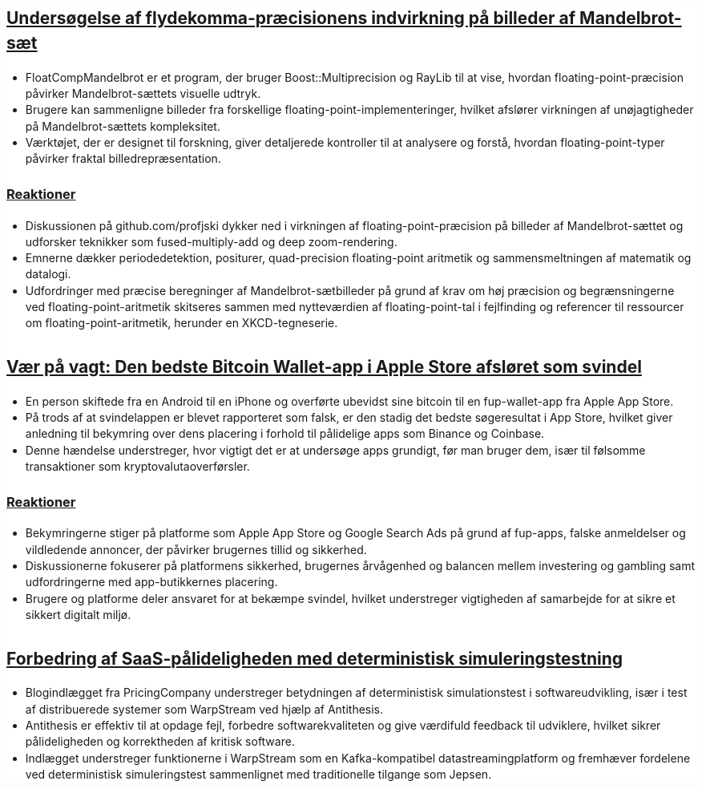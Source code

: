 ## [Undersøgelse af flydekomma-præcisionens indvirkning på billeder af Mandelbrot-sæt](https://github.com/ProfJski/FloatCompMandelbrot)

- FloatCompMandelbrot er et program, der bruger Boost::Multiprecision og RayLib til at vise, hvordan floating-point-præcision påvirker Mandelbrot-sættets visuelle udtryk.
- Brugere kan sammenligne billeder fra forskellige floating-point-implementeringer, hvilket afslører virkningen af unøjagtigheder på Mandelbrot-sættets kompleksitet.
- Værktøjet, der er designet til forskning, giver detaljerede kontroller til at analysere og forstå, hvordan floating-point-typer påvirker fraktal billedrepræsentation.

### [Reaktioner](https://news.ycombinator.com/item?id=39683455)

- Diskussionen på github.com/profjski dykker ned i virkningen af floating-point-præcision på billeder af Mandelbrot-sættet og udforsker teknikker som fused-multiply-add og deep zoom-rendering.
- Emnerne dækker periodedetektion, positurer, quad-precision floating-point aritmetik og sammensmeltningen af matematik og datalogi.
- Udfordringer med præcise beregninger af Mandelbrot-sætbilleder på grund af krav om høj præcision og begrænsningerne ved floating-point-aritmetik skitseres sammen med nytteværdien af floating-point-tal i fejlfinding og referencer til ressourcer om floating-point-aritmetik, herunder en XKCD-tegneserie.

## [Vær på vagt: Den bedste Bitcoin Wallet-app i Apple Store afsløret som svindel](https://news.ycombinator.com/item?id=39685272)

- En person skiftede fra en Android til en iPhone og overførte ubevidst sine bitcoin til en fup-wallet-app fra Apple App Store.
- På trods af at svindelappen er blevet rapporteret som falsk, er den stadig det bedste søgeresultat i App Store, hvilket giver anledning til bekymring over dens placering i forhold til pålidelige apps som Binance og Coinbase.
- Denne hændelse understreger, hvor vigtigt det er at undersøge apps grundigt, før man bruger dem, især til følsomme transaktioner som kryptovalutaoverførsler.

### [Reaktioner](https://news.ycombinator.com/item?id=39685272)

- Bekymringerne stiger på platforme som Apple App Store og Google Search Ads på grund af fup-apps, falske anmeldelser og vildledende annoncer, der påvirker brugernes tillid og sikkerhed.
- Diskussionerne fokuserer på platformens sikkerhed, brugernes årvågenhed og balancen mellem investering og gambling samt udfordringerne med app-butikkernes placering.
- Brugere og platforme deler ansvaret for at bekæmpe svindel, hvilket understreger vigtigheden af samarbejde for at sikre et sikkert digitalt miljø.

## [Forbedring af SaaS-pålideligheden med deterministisk simuleringstestning](https://www.warpstream.com/blog/deterministic-simulation-testing-for-our-entire-saas)

- Blogindlægget fra PricingCompany understreger betydningen af deterministisk simulationstest i softwareudvikling, især i test af distribuerede systemer som WarpStream ved hjælp af Antithesis.
- Antithesis er effektiv til at opdage fejl, forbedre softwarekvaliteten og give værdifuld feedback til udviklere, hvilket sikrer pålideligheden og korrektheden af kritisk software.
- Indlægget understreger funktionerne i WarpStream som en Kafka-kompatibel datastreamingplatform og fremhæver fordelene ved deterministisk simuleringstest sammenlignet med traditionelle tilgange som Jepsen.

